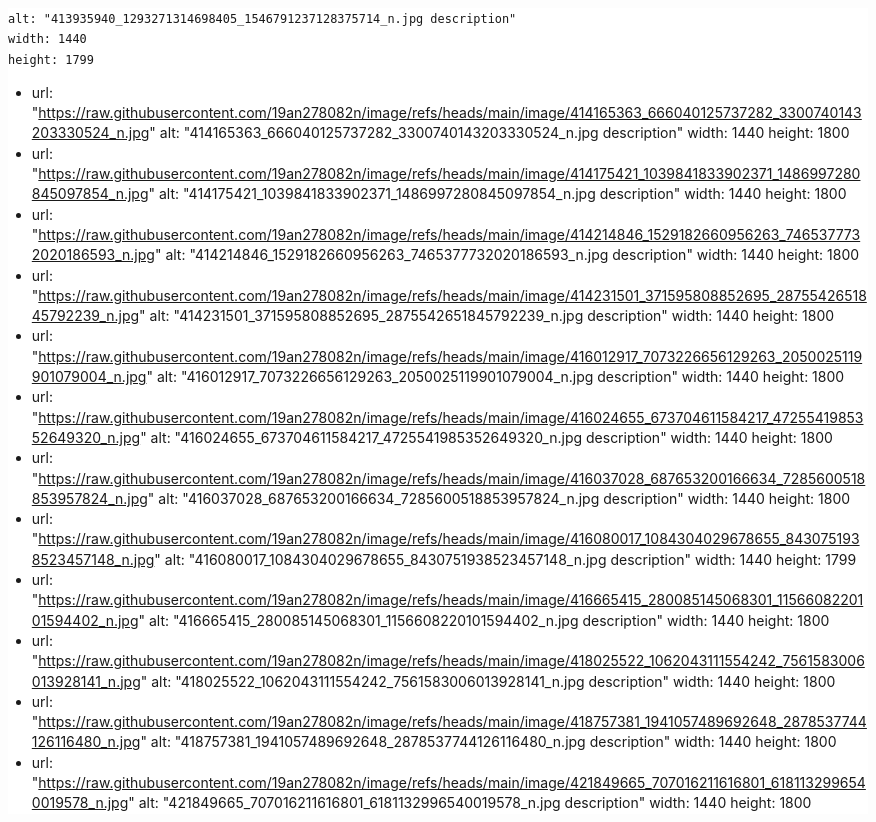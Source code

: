     alt: "413935940_1293271314698405_1546791237128375714_n.jpg description"
    width: 1440
    height: 1799
  - url: "https://raw.githubusercontent.com/19an278082n/image/refs/heads/main/image/414165363_666040125737282_3300740143203330524_n.jpg"
    alt: "414165363_666040125737282_3300740143203330524_n.jpg description"
    width: 1440
    height: 1800
  - url: "https://raw.githubusercontent.com/19an278082n/image/refs/heads/main/image/414175421_1039841833902371_1486997280845097854_n.jpg"
    alt: "414175421_1039841833902371_1486997280845097854_n.jpg description"
    width: 1440
    height: 1800
  - url: "https://raw.githubusercontent.com/19an278082n/image/refs/heads/main/image/414214846_1529182660956263_7465377732020186593_n.jpg"
    alt: "414214846_1529182660956263_7465377732020186593_n.jpg description"
    width: 1440
    height: 1800
  - url: "https://raw.githubusercontent.com/19an278082n/image/refs/heads/main/image/414231501_371595808852695_2875542651845792239_n.jpg"
    alt: "414231501_371595808852695_2875542651845792239_n.jpg description"
    width: 1440
    height: 1800
  - url: "https://raw.githubusercontent.com/19an278082n/image/refs/heads/main/image/416012917_7073226656129263_2050025119901079004_n.jpg"
    alt: "416012917_7073226656129263_2050025119901079004_n.jpg description"
    width: 1440
    height: 1800
  - url: "https://raw.githubusercontent.com/19an278082n/image/refs/heads/main/image/416024655_673704611584217_4725541985352649320_n.jpg"
    alt: "416024655_673704611584217_4725541985352649320_n.jpg description"
    width: 1440
    height: 1800
  - url: "https://raw.githubusercontent.com/19an278082n/image/refs/heads/main/image/416037028_687653200166634_7285600518853957824_n.jpg"
    alt: "416037028_687653200166634_7285600518853957824_n.jpg description"
    width: 1440
    height: 1800
  - url: "https://raw.githubusercontent.com/19an278082n/image/refs/heads/main/image/416080017_1084304029678655_8430751938523457148_n.jpg"
    alt: "416080017_1084304029678655_8430751938523457148_n.jpg description"
    width: 1440
    height: 1799
  - url: "https://raw.githubusercontent.com/19an278082n/image/refs/heads/main/image/416665415_280085145068301_1156608220101594402_n.jpg"
    alt: "416665415_280085145068301_1156608220101594402_n.jpg description"
    width: 1440
    height: 1800
  - url: "https://raw.githubusercontent.com/19an278082n/image/refs/heads/main/image/418025522_1062043111554242_7561583006013928141_n.jpg"
    alt: "418025522_1062043111554242_7561583006013928141_n.jpg description"
    width: 1440
    height: 1800
  - url: "https://raw.githubusercontent.com/19an278082n/image/refs/heads/main/image/418757381_1941057489692648_2878537744126116480_n.jpg"
    alt: "418757381_1941057489692648_2878537744126116480_n.jpg description"
    width: 1440
    height: 1800
  - url: "https://raw.githubusercontent.com/19an278082n/image/refs/heads/main/image/421849665_707016211616801_6181132996540019578_n.jpg"
    alt: "421849665_707016211616801_6181132996540019578_n.jpg description"
    width: 1440
    height: 1800